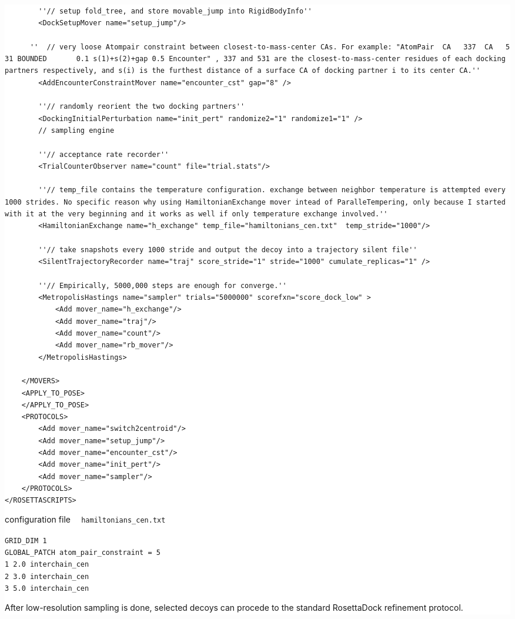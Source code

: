 ```
        ''// setup fold_tree, and store movable_jump into RigidBodyInfo''
        <DockSetupMover name="setup_jump"/> 

      ''  // very loose Atompair constraint between closest-to-mass-center CAs. For example: "AtomPair  CA   337  CA   531 BOUNDED       0.1 s(1)+s(2)+gap 0.5 Encounter" , 337 and 531 are the closest-to-mass-center residues of each docking partners respectively, and s(i) is the furthest distance of a surface CA of docking partner i to its center CA.''
        <AddEncounterConstraintMover name="encounter_cst" gap="8" />  

        ''// randomly reorient the two docking partners''
        <DockingInitialPerturbation name="init_pert" randomize2="1" randomize1="1" /> 
        // sampling engine

        ''// acceptance rate recorder''
        <TrialCounterObserver name="count" file="trial.stats"/> 

        ''// temp_file contains the temperature configuration. exchange between neighbor temperature is attempted every 1000 strides. No specific reason why using HamiltonianExchange mover intead of ParalleTempering, only because I started with it at the very beginning and it works as well if only temperature exchange involved.''
        <HamiltonianExchange name="h_exchange" temp_file="hamiltonians_cen.txt"  temp_stride="1000"/> 

        ''// take snapshots every 1000 stride and output the decoy into a trajectory silent file''
        <SilentTrajectoryRecorder name="traj" score_stride="1" stride="1000" cumulate_replicas="1" />

        ''// Empirically, 5000,000 steps are enough for converge.'' 
        <MetropolisHastings name="sampler" trials="5000000" scorefxn="score_dock_low" > 
            <Add mover_name="h_exchange"/>
            <Add mover_name="traj"/>
            <Add mover_name="count"/>
            <Add mover_name="rb_mover"/>
        </MetropolisHastings>

    </MOVERS>
    <APPLY_TO_POSE>
    </APPLY_TO_POSE>
    <PROTOCOLS>
        <Add mover_name="switch2centroid"/>
        <Add mover_name="setup_jump"/>
        <Add mover_name="encounter_cst"/>
        <Add mover_name="init_pert"/>
        <Add mover_name="sampler"/>
    </PROTOCOLS>
</ROSETTASCRIPTS>
```

configuration file `   hamiltonians_cen.txt  `

    GRID_DIM 1
    GLOBAL_PATCH atom_pair_constraint = 5
    1 2.0 interchain_cen   
    2 3.0 interchain_cen 
    3 5.0 interchain_cen  

After low-resolution sampling is done, selected decoys can procede to the standard RosettaDock refinement protocol.
